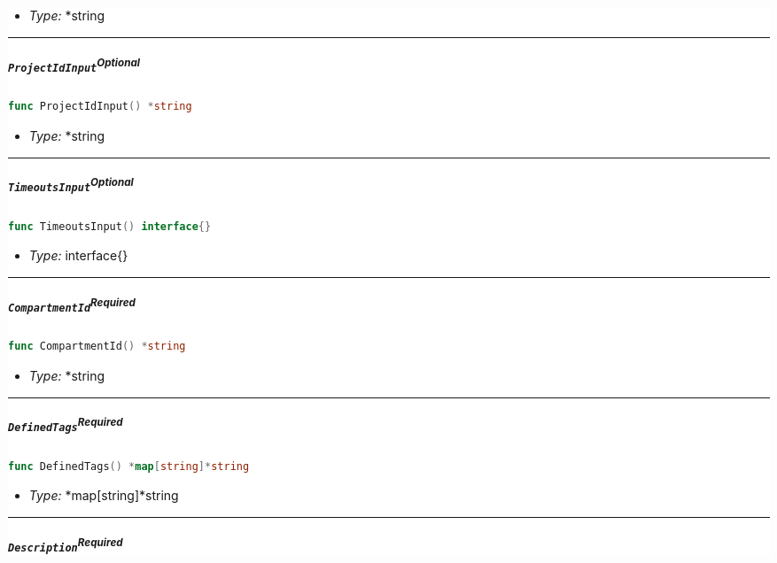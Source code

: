 - *Type:* *string

---

##### `ProjectIdInput`<sup>Optional</sup> <a name="ProjectIdInput" id="rhizo-co-terraform-provider-oci.aiAnomalyDetectionDataAsset.AiAnomalyDetectionDataAsset.property.projectIdInput"></a>

```go
func ProjectIdInput() *string
```

- *Type:* *string

---

##### `TimeoutsInput`<sup>Optional</sup> <a name="TimeoutsInput" id="rhizo-co-terraform-provider-oci.aiAnomalyDetectionDataAsset.AiAnomalyDetectionDataAsset.property.timeoutsInput"></a>

```go
func TimeoutsInput() interface{}
```

- *Type:* interface{}

---

##### `CompartmentId`<sup>Required</sup> <a name="CompartmentId" id="rhizo-co-terraform-provider-oci.aiAnomalyDetectionDataAsset.AiAnomalyDetectionDataAsset.property.compartmentId"></a>

```go
func CompartmentId() *string
```

- *Type:* *string

---

##### `DefinedTags`<sup>Required</sup> <a name="DefinedTags" id="rhizo-co-terraform-provider-oci.aiAnomalyDetectionDataAsset.AiAnomalyDetectionDataAsset.property.definedTags"></a>

```go
func DefinedTags() *map[string]*string
```

- *Type:* *map[string]*string

---

##### `Description`<sup>Required</sup> <a name="Description" id="rhizo-co-terraform-provider-oci.aiAnomalyDetectionDataAsset.AiAnomalyDetectionDataAsset.property.description"></a>
